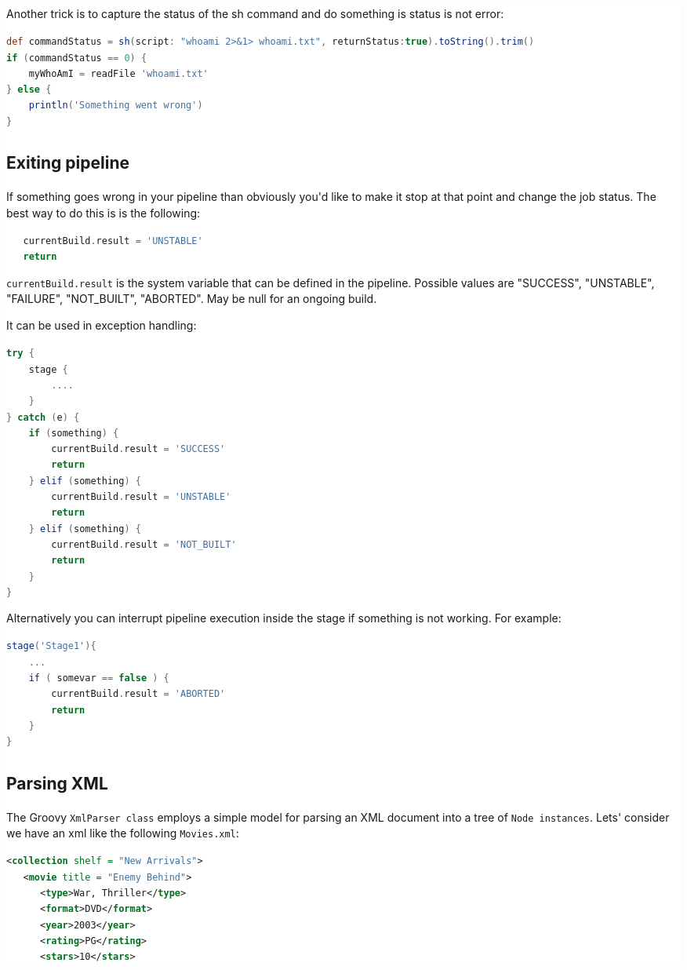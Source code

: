 Another trick is to capture the status of the sh command and do something is status is not error:
```groovy
def commandStatus = sh(script: "whoami 2>&1> whoami.txt", returnStatus:true).toString().trim()
if (commandStatus == 0) {
    myWhoAmI = readFile 'whoami.txt'
} else { 
    println('Something went wrong')
}
```

## Exiting pipeline
If something goes wrong in your pipeline than obviously you'd like to make it stop at that point and change the job status. The best way to do this is is the following:
```groovy
   currentBuild.result = 'UNSTABLE'
   return
```

`currentBuild.result` is the system variable that can be defined in the pipeline. Possible values are "SUCCESS", "UNSTABLE", "FAILURE", "NOT_BUILT", "ABORTED". May be null for an ongoing build.

It can be used in exception handling:
```groovy
try {
    stage {
        ....
    }
} catch (e) {
    if (something) {
        currentBuild.result = 'SUCCESS'
        return
    } elif (something) {
        currentBuild.result = 'UNSTABLE'
        return
    } elif (something) {
        currentBuild.result = 'NOT_BUILT'
        return
    }
}
```

Alternatively you can interrupt pipeline execution inside the stage if something is not working. For example:
```groovy
stage('Stage1'){
    ...
    if ( somevar == false ) {
        currentBuild.result = 'ABORTED'
        return
    }
}
```

## Parsing XML
The Groovy `XmlParser class` employs a simple model for parsing an XML document into a tree of `Node instances`.
Lets' consider we have an xml like the following `Movies.xml`:
```xml
<collection shelf = "New Arrivals"> 
   <movie title = "Enemy Behind"> 
      <type>War, Thriller</type> 
      <format>DVD</format> 
      <year>2003</year> 
      <rating>PG</rating> 
      <stars>10</stars> 
```